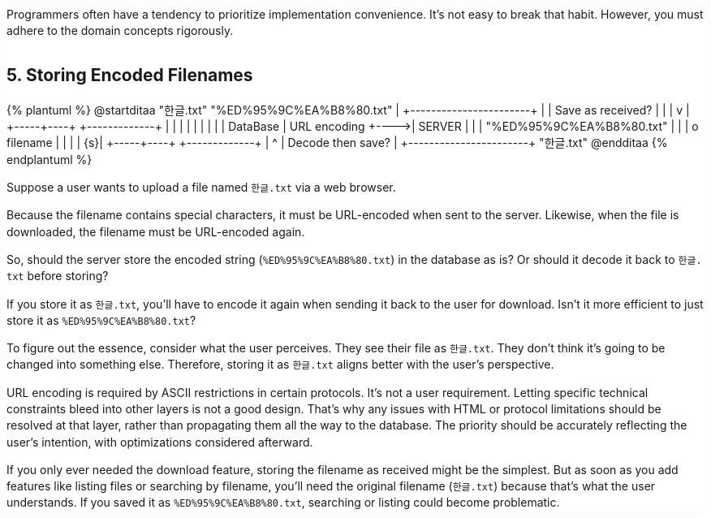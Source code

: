 Programmers often have a tendency to prioritize implementation convenience. It’s not easy to break that habit. However, you must adhere to the domain concepts rigorously.

## 5. Storing Encoded Filenames

{% plantuml %}
@startditaa
                 "한글.txt"          "%ED%95%9C%EA%B8%80.txt"
                     |           +-----------------------+
                     |           |  Save as received?    |
                     |           |                       v
                     |     +-----+----+            +-------------+
                     |     |          |            |             |
                     |     |          |            |  DataBase   |
        URL encoding +---->|  SERVER  |            |             |
 "%ED%95%9C%EA%B8%80.txt"  |          |            | o filename  |
                           |          |            |          {s}|
                           +-----+----+            +-------------+
                                 |                       ^
                                 |   Decode then save?   |
                                 +-----------------------+
                                         "한글.txt"
@endditaa
{% endplantuml %}

Suppose a user wants to upload a file named `한글.txt` via a web browser.

Because the filename contains special characters, it must be URL-encoded when sent to the server. Likewise, when the file is downloaded, the filename must be URL-encoded again.

So, should the server store the encoded string (`%ED%95%9C%EA%B8%80.txt`) in the database as is? Or should it decode it back to `한글.txt` before storing?

If you store it as `한글.txt`, you’ll have to encode it again when sending it back to the user for download. Isn’t it more efficient to just store it as `%ED%95%9C%EA%B8%80.txt`?

To figure out the essence, consider what the user perceives. They see their file as `한글.txt`. They don’t think it’s going to be changed into something else. Therefore, storing it as `한글.txt` aligns better with the user’s perspective.

URL encoding is required by ASCII restrictions in certain protocols. It’s not a user requirement. Letting specific technical constraints bleed into other layers is not a good design. That’s why any issues with HTML or protocol limitations should be resolved at that layer, rather than propagating them all the way to the database. The priority should be accurately reflecting the user’s intention, with optimizations considered afterward.

If you only ever needed the download feature, storing the filename as received might be the simplest. But as soon as you add features like listing files or searching by filename, you’ll need the original filename (`한글.txt`) because that’s what the user understands. If you saved it as `%ED%95%9C%EA%B8%80.txt`, searching or listing could become problematic.
